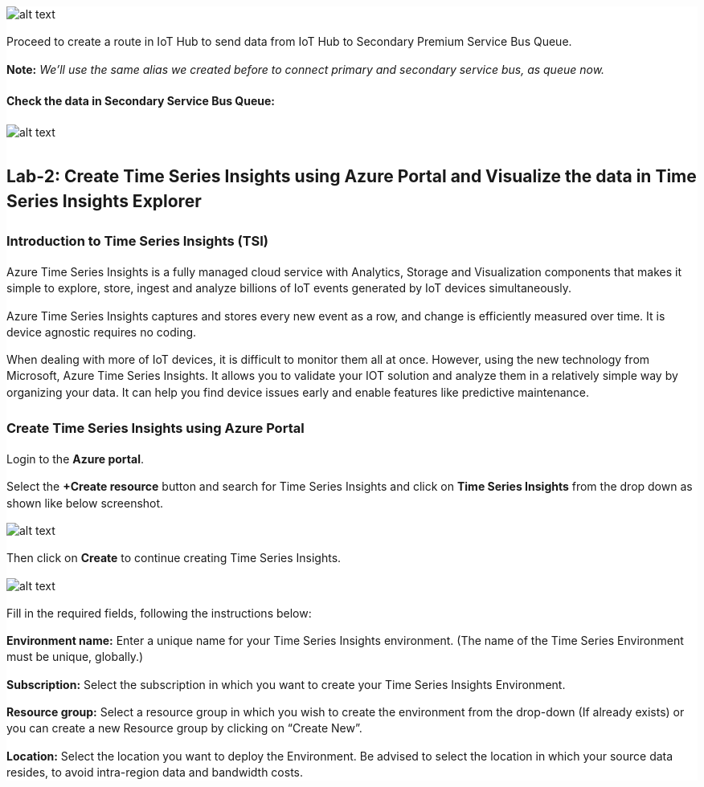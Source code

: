 ![alt text](https://github.com/sysgain/qloudable-tl-labs/raw/Azure-IoT-Labs/Advanced/Images/h30.png)

Proceed to create a route in IoT Hub to send data from IoT Hub to Secondary Premium Service Bus Queue.

**Note:** *We’ll use the same alias we created before to connect primary and secondary service bus, as queue now.*

#### Check the data in Secondary Service Bus Queue:

![alt text](https://github.com/sysgain/qloudable-tl-labs/raw/Azure-IoT-Labs/Advanced/Images/h31.png)

## Lab-2: Create Time Series Insights using Azure Portal and Visualize the data in Time Series Insights Explorer

### Introduction to Time Series Insights (TSI)

Azure Time Series Insights is a fully managed cloud service with Analytics, Storage and Visualization components that makes it simple to explore, store, ingest and analyze billions of IoT events generated by IoT devices simultaneously.

Azure Time Series Insights captures and stores every new event as a row, and change is efficiently measured over time. It is device agnostic requires no coding.

When dealing with more of IoT devices, it is difficult to monitor them all at once. However, using the new technology from Microsoft, Azure Time Series Insights. It allows you to validate your IOT solution and analyze them in a relatively simple way by organizing your data. It can help you find device issues early and enable features like predictive maintenance. 

### Create Time Series Insights using Azure Portal

Login to the **Azure portal**.

Select the **+Create resource** button and search for Time Series Insights and click on **Time Series Insights** from the drop down as shown like below screenshot.

![alt text](https://github.com/sysgain/qloudable-tl-labs/raw/Azure-IoT-Labs/Advanced/Images/t1.png)

Then click on **Create** to continue creating Time Series Insights.

![alt text](https://github.com/sysgain/qloudable-tl-labs/raw/Azure-IoT-Labs/Advanced/Images/t2.png)

Fill in the required fields, following the instructions below:

**Environment name:** Enter a unique name for your Time Series Insights environment. (The name of the Time Series Environment must be unique, globally.)

**Subscription:** Select the subscription in which you want to create your Time Series Insights Environment.

**Resource group:** Select a resource group in which you wish to create the environment from the drop-down (If already exists) or you can create a new Resource group by clicking on “Create New”.

**Location:** Select the location you want to deploy the Environment. Be advised to select the location in which your source data resides, to avoid intra-region data and bandwidth costs.
